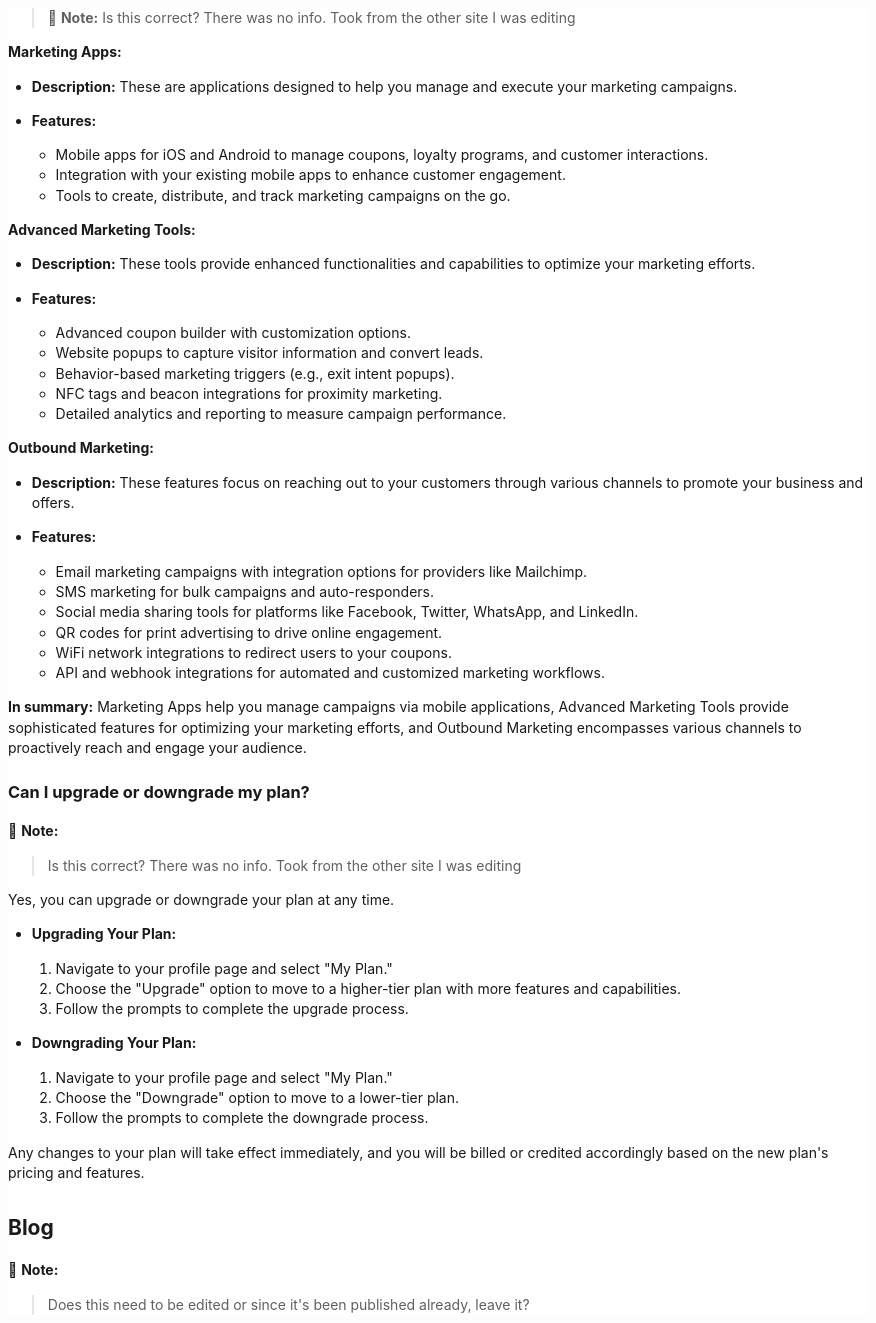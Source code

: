 > 📌 **Note:**
> Is this correct? There was no info. Took from the other site I was editing
> 
**Marketing Apps:**
* **Description:** These are applications designed to help you manage and execute your marketing campaigns.

* **Features:**
  - Mobile apps for iOS and Android to manage coupons, loyalty programs, and customer interactions.
  - Integration with your existing mobile apps to enhance customer engagement.
  - Tools to create, distribute, and track marketing campaigns on the go.

**Advanced Marketing Tools:**
* **Description:** These tools provide enhanced functionalities and capabilities to optimize your marketing efforts.

* **Features:**
  - Advanced coupon builder with customization options.
  - Website popups to capture visitor information and convert leads.
  - Behavior-based marketing triggers (e.g., exit intent popups).
  - NFC tags and beacon integrations for proximity marketing.
  - Detailed analytics and reporting to measure campaign performance.

**Outbound Marketing:**
* **Description:** These features focus on reaching out to your customers through various channels to promote your business and offers.

* **Features:**
  - Email marketing campaigns with integration options for providers like Mailchimp.
  - SMS marketing for bulk campaigns and auto-responders.
  - Social media sharing tools for platforms like Facebook, Twitter, WhatsApp, and LinkedIn.
  - QR codes for print advertising to drive online engagement.
  - WiFi network integrations to redirect users to your coupons.
  - API and webhook integrations for automated and customized marketing workflows.

**In summary:** Marketing Apps help you manage campaigns via mobile applications, Advanced Marketing Tools provide sophisticated features for optimizing your marketing efforts, and Outbound Marketing encompasses various channels to proactively reach and engage your audience.

### Can I upgrade or downgrade my plan?

📌 **Note:**
> Is this correct? There was no info. Took from the other site I was editing

Yes, you can upgrade or downgrade your plan at any time.

* **Upgrading Your Plan:**
  1. Navigate to your profile page and select "My Plan."
  2. Choose the "Upgrade" option to move to a higher-tier plan with more features and capabilities.
  3. Follow the prompts to complete the upgrade process.

* **Downgrading Your Plan:**
  1. Navigate to your profile page and select "My Plan."
  2. Choose the "Downgrade" option to move to a lower-tier plan.
  3. Follow the prompts to complete the downgrade process.

Any changes to your plan will take effect immediately, and you will be billed or credited accordingly based on the new plan's pricing and features.


## Blog
📌 **Note:**
> Does this need to be edited or since it's been published already, leave it?